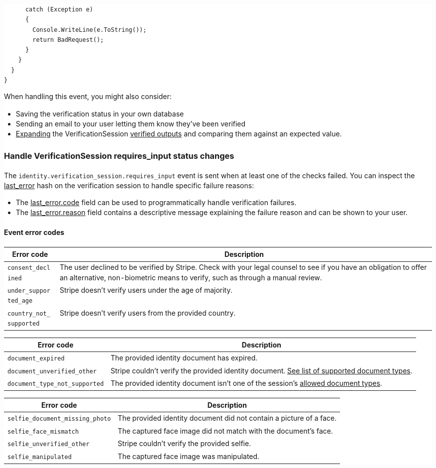 ```dotnet
      catch (Exception e)
      {
        Console.WriteLine(e.ToString());
        return BadRequest();
      }
    }
  }
}
```

When handling this event, you might also consider:

- Saving the verification status in your own database
- Sending an email to your user letting them know they’ve been verified
- [Expanding](https://docs.stripe.com/api/expanding_objects.md) the VerificationSession [verified outputs](https://docs.stripe.com/api/identity/verification_sessions/object.md#identity_verification_session_object-verified_outputs) and comparing them against an expected value.

### Handle VerificationSession requires_input status changes

The `identity.verification_session.requires_input` event is sent when at least one of the checks failed. You can inspect the [last_error](https://docs.stripe.com/api/identity/verification_sessions/object.md#identity_verification_session_object-last_error) hash on the verification session to handle specific failure reasons:

- The [last_error.code](https://docs.stripe.com/api/identity/verification_sessions/object.md#identity_verification_session_object-last_error-code) field can be used to programmatically handle verification failures.
- The [last_error.reason](https://docs.stripe.com/api/identity/verification_sessions/object.md#identity_verification_session_object-last_error-reason) field contains a descriptive message explaining the failure reason and can be shown to your user.

#### Event error codes

| Error code              | Description                                                                                                                                                                                         |
| ----------------------- | --------------------------------------------------------------------------------------------------------------------------------------------------------------------------------------------------- |
| `consent_declined`      | The user declined to be verified by Stripe. Check with your legal counsel to see if you have an obligation to offer an alternative, non-biometric means to verify, such as through a manual review. |
| `under_supported_age`   | Stripe doesn’t verify users under the age of majority.                                                                                                                                              |
| `country_not_supported` | Stripe doesn’t verify users from the provided country.                                                                                                                                              |

| Error code                    | Description                                                                                                                                                                                                                          |
| ----------------------------- | ------------------------------------------------------------------------------------------------------------------------------------------------------------------------------------------------------------------------------------ |
| `document_expired`            | The provided identity document has expired.                                                                                                                                                                                          |
| `document_unverified_other`   | Stripe couldn’t verify the provided identity document. [See list of supported document types](https://docs.stripe.com/identity/verification-checks.md?type=document).                                                                |
| `document_type_not_supported` | The provided identity document isn’t one of the session’s [allowed document types](https://docs.stripe.com/api/identity/verification_sessions/create.md#create_identity_verification_session-options-document-allow_document_types). |

| Error code                      | Description                                                         |
| ------------------------------- | ------------------------------------------------------------------- |
| `selfie_document_missing_photo` | The provided identity document did not contain a picture of a face. |
| `selfie_face_mismatch`          | The captured face image did not match with the document’s face.     |
| `selfie_unverified_other`       | Stripe couldn’t verify the provided selfie.                         |
| `selfie_manipulated`            | The captured face image was manipulated.                            |
